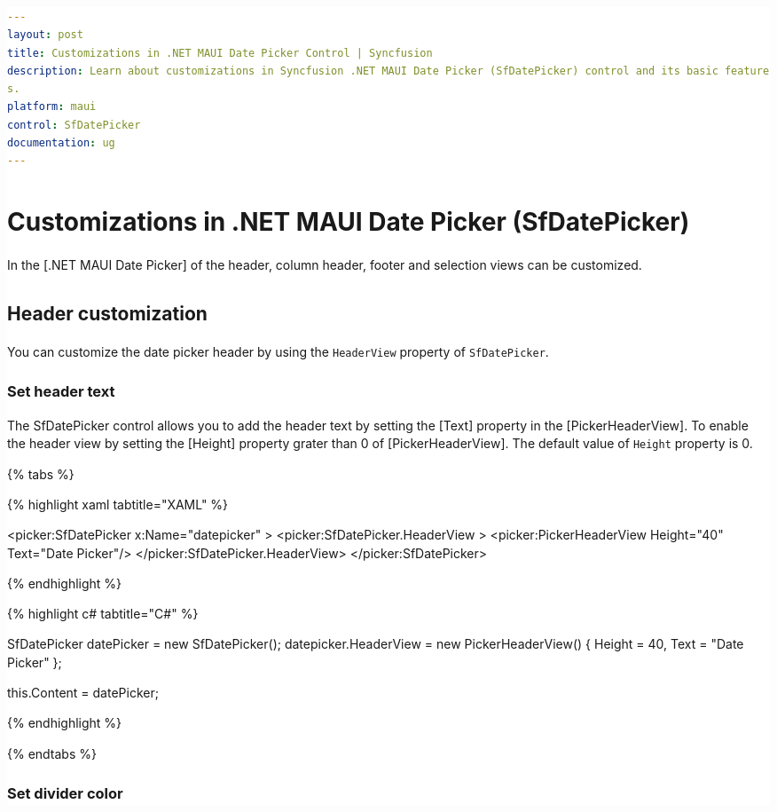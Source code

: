 ```yaml
---
layout: post
title: Customizations in .NET MAUI Date Picker Control | Syncfusion
description: Learn about customizations in Syncfusion .NET MAUI Date Picker (SfDatePicker) control and its basic features.
platform: maui
control: SfDatePicker
documentation: ug
---
```


# Customizations in .NET MAUI Date Picker (SfDatePicker)

In the [.NET MAUI Date Picker] of the header, column header, footer and selection views can be customized.

## Header customization

You can customize the date picker header by using the `HeaderView` property of `SfDatePicker`.

### Set header text

The SfDatePicker control allows you to add the header text by setting the [Text] property in the [PickerHeaderView]. To enable the header view by setting the [Height] property grater than 0 of [PickerHeaderView]. The default value of `Height` property is 0.

{% tabs %}

{% highlight xaml tabtitle="XAML" %}

<picker:SfDatePicker x:Name="datepicker" >
    <picker:SfDatePicker.HeaderView >
        <picker:PickerHeaderView Height="40" Text="Date Picker"/>
    </picker:SfDatePicker.HeaderView>
</picker:SfDatePicker>
 
{% endhighlight %}

{% highlight c# tabtitle="C#" %}

SfDatePicker datePicker = new SfDatePicker();
datepicker.HeaderView = new PickerHeaderView()
{
    Height = 40,
    Text = "Date Picker"
};

this.Content = datePicker;

{% endhighlight %}

{% endtabs %}

### Set divider color
